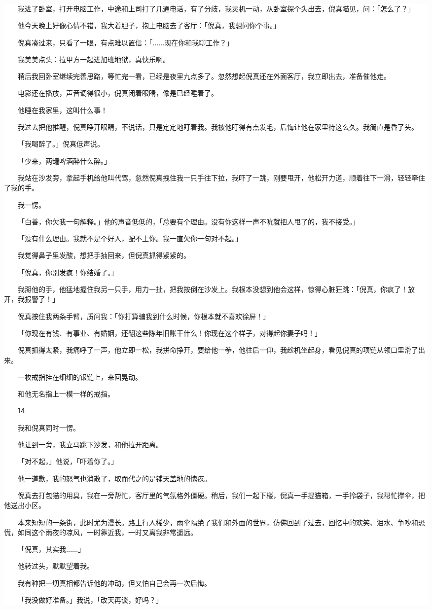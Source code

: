 &emsp;&emsp;我进了卧室，打开电脑工作，中途和上司打了几通电话，有了分歧，我灵机一动，从卧室探个头出去，倪真瞄见，问：「怎么了？」  
  
&emsp;&emsp;他今天晚上好像心情不错，我大着胆子，抱上电脑去了客厅：「倪真，我想问你个事。」  
  
&emsp;&emsp;倪真凑过来，只看了一眼，有点难以置信：「……现在你和我聊工作？」  
  
&emsp;&emsp;我美美点头：拉甲方一起进加班地狱，真快乐啊。  
  
&emsp;&emsp;稍后我回卧室继续完善思路，等忙完一看，已经是夜里九点多了。忽然想起倪真还在外面客厅，我立即出去，准备催他走。  
  
&emsp;&emsp;电影还在播放，声音调得很小，倪真闭着眼睛，像是已经睡着了。  
  
&emsp;&emsp;他睡在我家里，这叫什么事！  
  
&emsp;&emsp;我过去把他推醒，倪真睁开眼睛，不说话，只是定定地盯着我。我被他盯得有点发毛，后悔让他在家里待这么久。我简直是昏了头。  
  
&emsp;&emsp;「我喝醉了。」倪真低声说。  
  
&emsp;&emsp;「少来，两罐啤酒醉什么醉。」  
  
&emsp;&emsp;我站在沙发旁，拿起手机给他叫代驾，忽然倪真拽住我一只手往下拉，我吓了一跳，刚要甩开，他松开力道，顺着往下一滑，轻轻牵住了我的手。  
  
&emsp;&emsp;我一愣。  
  
&emsp;&emsp;「白善，你欠我一句解释。」他的声音低低的，「总要有个理由。没有你这样一声不吭就把人甩了的，我不接受。」  
  
&emsp;&emsp;「没有什么理由。我就不是个好人，配不上你。我一直欠你一句对不起。」  
  
&emsp;&emsp;我觉得鼻子里发酸，想把手抽回来，但倪真抓得紧紧的。  
  
&emsp;&emsp;「倪真，你别发疯！你结婚了。」  
  
&emsp;&emsp;我掰他的手，他猛地握住我另一只手，用力一扯，把我按倒在沙发上。我根本没想到他会这样，惊得心脏狂跳：「倪真，你疯了！放开，我报警了！」  
  
&emsp;&emsp;倪真按住我两条手臂，质问我：「你打算骗我到什么时候，你根本就不喜欢徐屏！」  
  
&emsp;&emsp;「你现在有钱、有事业、有婚姻，还翻这些陈年旧账干什么！你现在这个样子，对得起你妻子吗！」  
  
&emsp;&emsp;倪真抓得太紧，我痛呼了一声，他立即一松，我拼命挣开，要给他一拳，他往后一仰，我趁机坐起身，看见倪真的项链从领口里滑了出来。  
  
&emsp;&emsp;一枚戒指挂在细细的银链上，来回晃动。  
  
&emsp;&emsp;和他无名指上一模一样的戒指。  
  
&emsp;&emsp;14  
  
&emsp;&emsp;我和倪真同时一愣。  
  
&emsp;&emsp;他让到一旁，我立马跳下沙发，和他拉开距离。  
  
&emsp;&emsp;「对不起，」他说，「吓着你了。」  
  
&emsp;&emsp;他一道歉，我的怒气也消散了，取而代之的是铺天盖地的愧疚。  
  
&emsp;&emsp;倪真去打包猫的用具，我在一旁帮忙，客厅里的气氛格外僵硬。稍后，我们一起下楼，倪真一手提猫箱，一手拎袋子，我帮忙撑伞，把他送出小区。  
  
&emsp;&emsp;本来短短的一条街，此时尤为漫长。路上行人稀少，雨伞隔绝了我们和外面的世界，仿佛回到了过去，回忆中的欢笑、泪水、争吵和恐慌，如同这个雨夜的凉风，一时靠近我，一时又离我非常遥远。  
  
&emsp;&emsp;「倪真，其实我……」  
  
&emsp;&emsp;他转过头，默默望着我。  
  
&emsp;&emsp;我有种把一切真相都告诉他的冲动，但又怕自己会再一次后悔。  
  
&emsp;&emsp;「我没做好准备。」我说，「改天再谈，好吗？」  
  